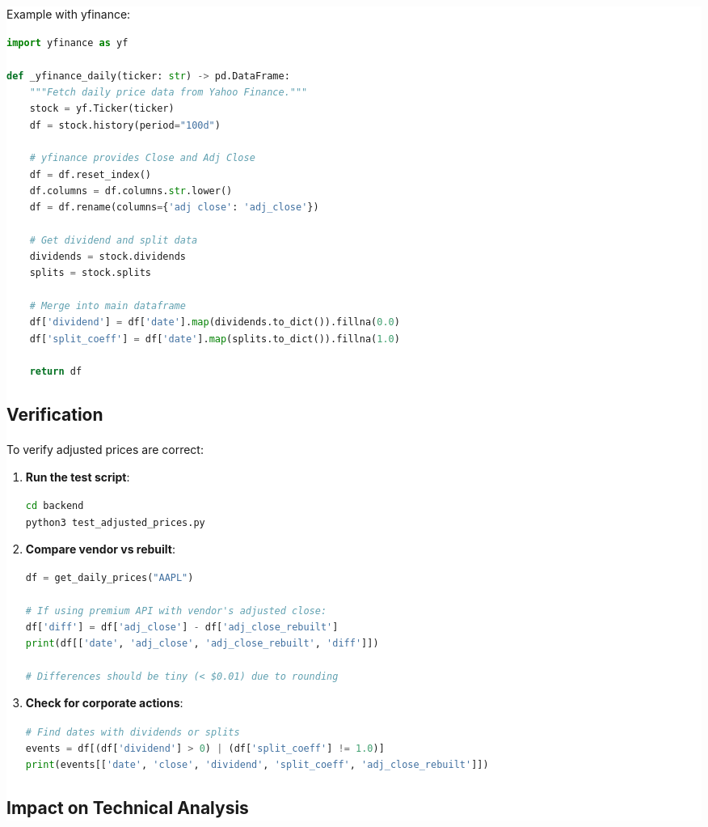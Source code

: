 Example with yfinance:

```python
import yfinance as yf

def _yfinance_daily(ticker: str) -> pd.DataFrame:
    """Fetch daily price data from Yahoo Finance."""
    stock = yf.Ticker(ticker)
    df = stock.history(period="100d")
    
    # yfinance provides Close and Adj Close
    df = df.reset_index()
    df.columns = df.columns.str.lower()
    df = df.rename(columns={'adj close': 'adj_close'})
    
    # Get dividend and split data
    dividends = stock.dividends
    splits = stock.splits
    
    # Merge into main dataframe
    df['dividend'] = df['date'].map(dividends.to_dict()).fillna(0.0)
    df['split_coeff'] = df['date'].map(splits.to_dict()).fillna(1.0)
    
    return df
```

## Verification

To verify adjusted prices are correct:

1. **Run the test script**:
   ```bash
   cd backend
   python3 test_adjusted_prices.py
   ```

2. **Compare vendor vs rebuilt**:
   ```python
   df = get_daily_prices("AAPL")
   
   # If using premium API with vendor's adjusted close:
   df['diff'] = df['adj_close'] - df['adj_close_rebuilt']
   print(df[['date', 'adj_close', 'adj_close_rebuilt', 'diff']])
   
   # Differences should be tiny (< $0.01) due to rounding
   ```

3. **Check for corporate actions**:
   ```python
   # Find dates with dividends or splits
   events = df[(df['dividend'] > 0) | (df['split_coeff'] != 1.0)]
   print(events[['date', 'close', 'dividend', 'split_coeff', 'adj_close_rebuilt']])
   ```

## Impact on Technical Analysis
